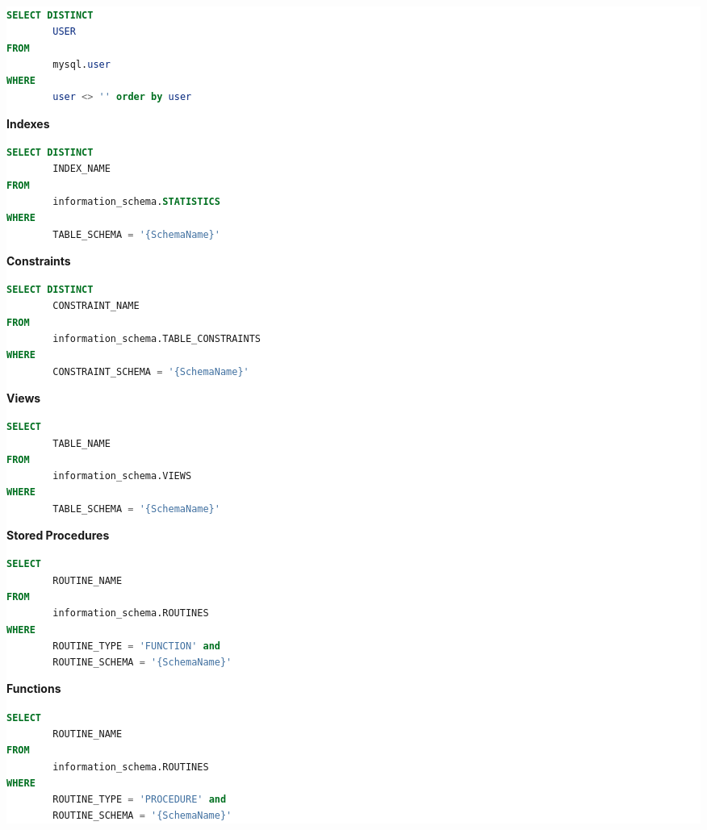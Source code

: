 ```sql
SELECT DISTINCT
        USER
FROM
        mysql.user
WHERE
        user <> '' order by user
```

**Indexes**

```sql
SELECT DISTINCT
        INDEX_NAME
FROM
        information_schema.STATISTICS
WHERE
        TABLE_SCHEMA = '{SchemaName}'
```

**Constraints**

```sql
SELECT DISTINCT
        CONSTRAINT_NAME
FROM
        information_schema.TABLE_CONSTRAINTS
WHERE
        CONSTRAINT_SCHEMA = '{SchemaName}'
```

**Views**

```sql
SELECT
        TABLE_NAME
FROM
        information_schema.VIEWS
WHERE
        TABLE_SCHEMA = '{SchemaName}'
```

**Stored Procedures**

```sql
SELECT
        ROUTINE_NAME
FROM
        information_schema.ROUTINES
WHERE
        ROUTINE_TYPE = 'FUNCTION' and
        ROUTINE_SCHEMA = '{SchemaName}'
```

**Functions**

```sql
SELECT
        ROUTINE_NAME
FROM
        information_schema.ROUTINES
WHERE
        ROUTINE_TYPE = 'PROCEDURE' and
        ROUTINE_SCHEMA = '{SchemaName}'
```
